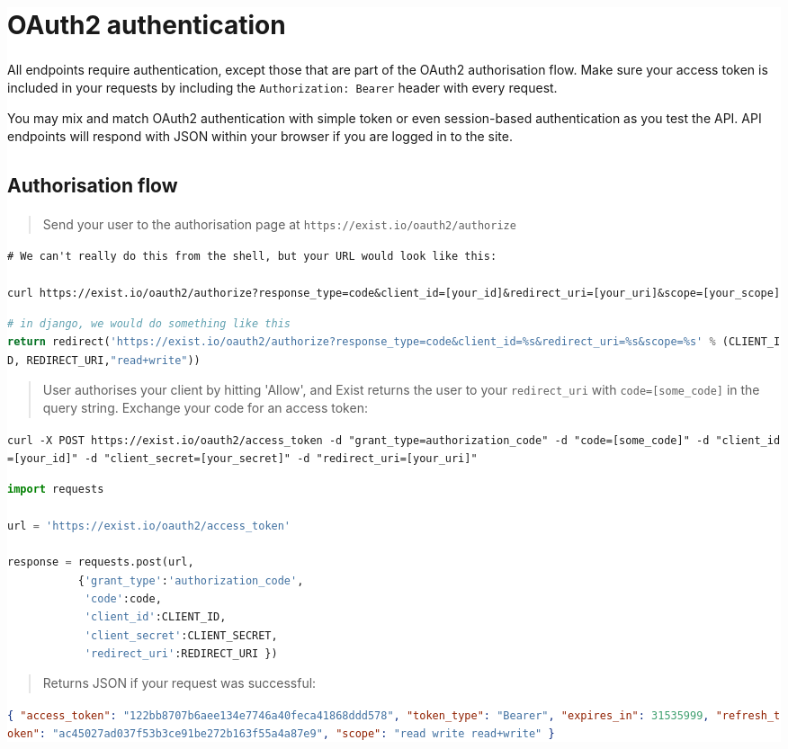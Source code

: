 # OAuth2 authentication

All endpoints require authentication, except those that are part of the OAuth2 authorisation flow.
Make sure your access token is included in your requests by including the `Authorization: Bearer` header with every request.

You may mix and match OAuth2 authentication with simple token or even session-based authentication as you test the API. API endpoints will respond with JSON within your browser
if you are logged in to the site.

## Authorisation flow

> Send your user to the authorisation page at `https://exist.io/oauth2/authorize`

```shell
# We can't really do this from the shell, but your URL would look like this:

curl https://exist.io/oauth2/authorize?response_type=code&client_id=[your_id]&redirect_uri=[your_uri]&scope=[your_scope]
```

```python
# in django, we would do something like this
return redirect('https://exist.io/oauth2/authorize?response_type=code&client_id=%s&redirect_uri=%s&scope=%s' % (CLIENT_ID, REDIRECT_URI,"read+write"))
```

> User authorises your client by hitting 'Allow', and
> Exist returns the user to your `redirect_uri` with `code=[some_code]` in the query string.
> Exchange your code for an access token: 

```shell
curl -X POST https://exist.io/oauth2/access_token -d "grant_type=authorization_code" -d "code=[some_code]" -d "client_id=[your_id]" -d "client_secret=[your_secret]" -d "redirect_uri=[your_uri]"
```

```python
import requests

url = 'https://exist.io/oauth2/access_token'

response = requests.post(url,
           {'grant_type':'authorization_code',
            'code':code,
            'client_id':CLIENT_ID,
            'client_secret':CLIENT_SECRET,
            'redirect_uri':REDIRECT_URI })
```

> Returns JSON if your request was successful:

```json
{ "access_token": "122bb8707b6aee134e7746a40feca41868ddd578", "token_type": "Bearer", "expires_in": 31535999, "refresh_token": "ac45027ad037f53b3ce91be272b163f55a4a87e9", "scope": "read write read+write" }
```
